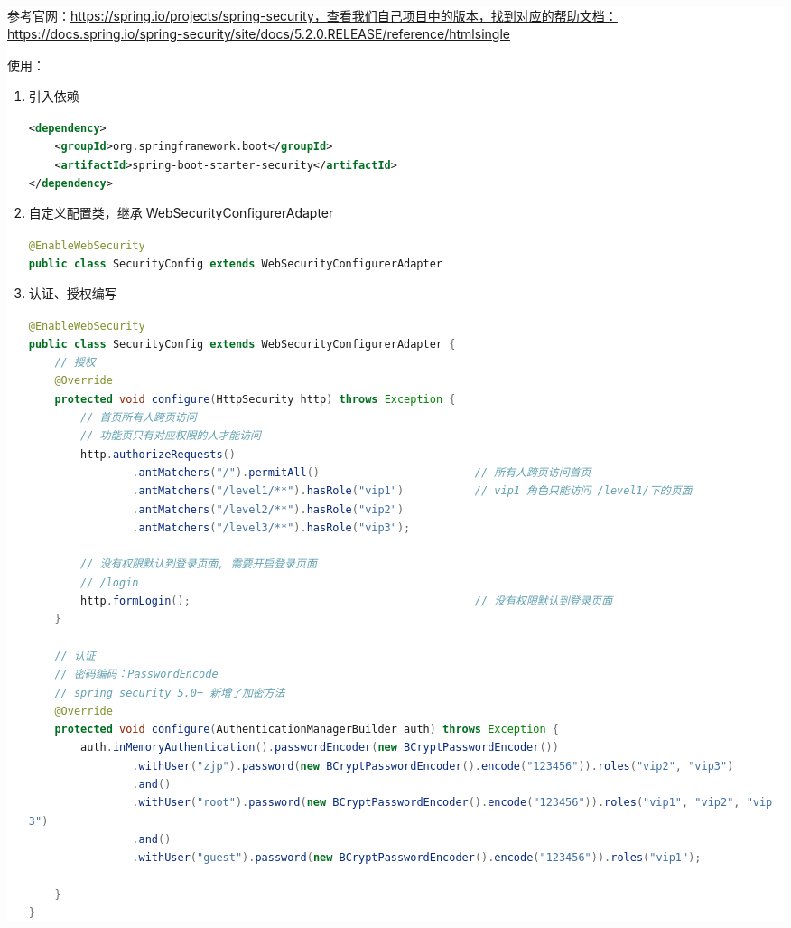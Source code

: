 参考官网：https://spring.io/projects/spring-security，查看我们自己项目中的版本，找到对应的帮助文档：
https://docs.spring.io/spring-security/site/docs/5.2.0.RELEASE/reference/htmlsingle

使用：

1. 引入依赖

   ```xml
   <dependency>
       <groupId>org.springframework.boot</groupId>
       <artifactId>spring-boot-starter-security</artifactId>
   </dependency>
   ```

2. 自定义配置类，继承 WebSecurityConfigurerAdapter 

   ```java
   @EnableWebSecurity
   public class SecurityConfig extends WebSecurityConfigurerAdapter
   ```

3. 认证、授权编写

   ```java
   @EnableWebSecurity
   public class SecurityConfig extends WebSecurityConfigurerAdapter {
       // 授权
       @Override
       protected void configure(HttpSecurity http) throws Exception {
           // 首页所有人跨页访问
           // 功能页只有对应权限的人才能访问
           http.authorizeRequests()
                   .antMatchers("/").permitAll()						// 所有人跨页访问首页
                   .antMatchers("/level1/**").hasRole("vip1")			// vip1 角色只能访问 /level1/下的页面
                   .antMatchers("/level2/**").hasRole("vip2")
                   .antMatchers("/level3/**").hasRole("vip3");
   
           // 没有权限默认到登录页面, 需要开启登录页面
           // /login
           http.formLogin();											// 没有权限默认到登录页面
       }
   
       // 认证
       // 密码编码：PasswordEncode
       // spring security 5.0+ 新增了加密方法
       @Override
       protected void configure(AuthenticationManagerBuilder auth) throws Exception {
           auth.inMemoryAuthentication().passwordEncoder(new BCryptPasswordEncoder())
                   .withUser("zjp").password(new BCryptPasswordEncoder().encode("123456")).roles("vip2", "vip3")
                   .and()
                   .withUser("root").password(new BCryptPasswordEncoder().encode("123456")).roles("vip1", "vip2", "vip3")
                   .and()
                   .withUser("guest").password(new BCryptPasswordEncoder().encode("123456")).roles("vip1");
   
       }
   }
   ```

